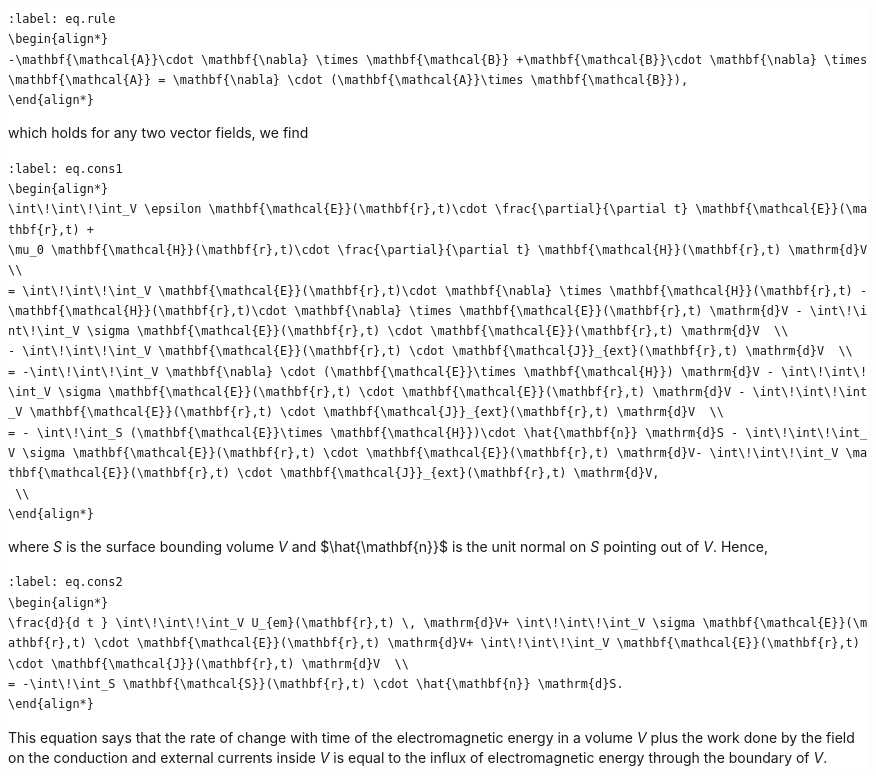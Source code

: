 ```{math}
:label: eq.rule
\begin{align*}
-\mathbf{\mathcal{A}}\cdot \mathbf{\nabla} \times \mathbf{\mathcal{B}} +\mathbf{\mathcal{B}}\cdot \mathbf{\nabla} \times \mathbf{\mathcal{A}} = \mathbf{\nabla} \cdot (\mathbf{\mathcal{A}}\times \mathbf{\mathcal{B}}),
\end{align*}
```
which holds for any two vector fields, we find

```{math}
:label: eq.cons1
\begin{align*}
\int\!\int\!\int_V \epsilon \mathbf{\mathcal{E}}(\mathbf{r},t)\cdot \frac{\partial}{\partial t} \mathbf{\mathcal{E}}(\mathbf{r},t) +
\mu_0 \mathbf{\mathcal{H}}(\mathbf{r},t)\cdot \frac{\partial}{\partial t} \mathbf{\mathcal{H}}(\mathbf{r},t) \mathrm{d}V  \\
= \int\!\int\!\int_V \mathbf{\mathcal{E}}(\mathbf{r},t)\cdot \mathbf{\nabla} \times \mathbf{\mathcal{H}}(\mathbf{r},t) -
\mathbf{\mathcal{H}}(\mathbf{r},t)\cdot \mathbf{\nabla} \times \mathbf{\mathcal{E}}(\mathbf{r},t) \mathrm{d}V - \int\!\int\!\int_V \sigma \mathbf{\mathcal{E}}(\mathbf{r},t) \cdot \mathbf{\mathcal{E}}(\mathbf{r},t) \mathrm{d}V  \\
- \int\!\int\!\int_V \mathbf{\mathcal{E}}(\mathbf{r},t) \cdot \mathbf{\mathcal{J}}_{ext}(\mathbf{r},t) \mathrm{d}V  \\
= -\int\!\int\!\int_V \mathbf{\nabla} \cdot (\mathbf{\mathcal{E}}\times \mathbf{\mathcal{H}}) \mathrm{d}V - \int\!\int\!\int_V \sigma \mathbf{\mathcal{E}}(\mathbf{r},t) \cdot \mathbf{\mathcal{E}}(\mathbf{r},t) \mathrm{d}V - \int\!\int\!\int_V \mathbf{\mathcal{E}}(\mathbf{r},t) \cdot \mathbf{\mathcal{J}}_{ext}(\mathbf{r},t) \mathrm{d}V  \\
= - \int\!\int_S (\mathbf{\mathcal{E}}\times \mathbf{\mathcal{H}})\cdot \hat{\mathbf{n}} \mathrm{d}S - \int\!\int\!\int_V \sigma \mathbf{\mathcal{E}}(\mathbf{r},t) \cdot \mathbf{\mathcal{E}}(\mathbf{r},t) \mathrm{d}V- \int\!\int\!\int_V \mathbf{\mathcal{E}}(\mathbf{r},t) \cdot \mathbf{\mathcal{J}}_{ext}(\mathbf{r},t) \mathrm{d}V,
 \\
\end{align*}
```
where $S$ is the surface bounding volume $V$ and $\hat{\mathbf{n}}$ is the unit normal on $S$ pointing out of $V$.
Hence,

```{math}
:label: eq.cons2
\begin{align*}
\frac{d}{d t } \int\!\int\!\int_V U_{em}(\mathbf{r},t) \, \mathrm{d}V+ \int\!\int\!\int_V \sigma \mathbf{\mathcal{E}}(\mathbf{r},t) \cdot \mathbf{\mathcal{E}}(\mathbf{r},t) \mathrm{d}V+ \int\!\int\!\int_V \mathbf{\mathcal{E}}(\mathbf{r},t) \cdot \mathbf{\mathcal{J}}(\mathbf{r},t) \mathrm{d}V  \\
= -\int\!\int_S \mathbf{\mathcal{S}}(\mathbf{r},t) \cdot \hat{\mathbf{n}} \mathrm{d}S.
\end{align*}
```
This equation says that the rate of change with time of the electromagnetic energy in a volume $V$ plus the work done by the field on the conduction and external currents inside $V$ is equal to the influx of electromagnetic energy through the boundary of $V$.




